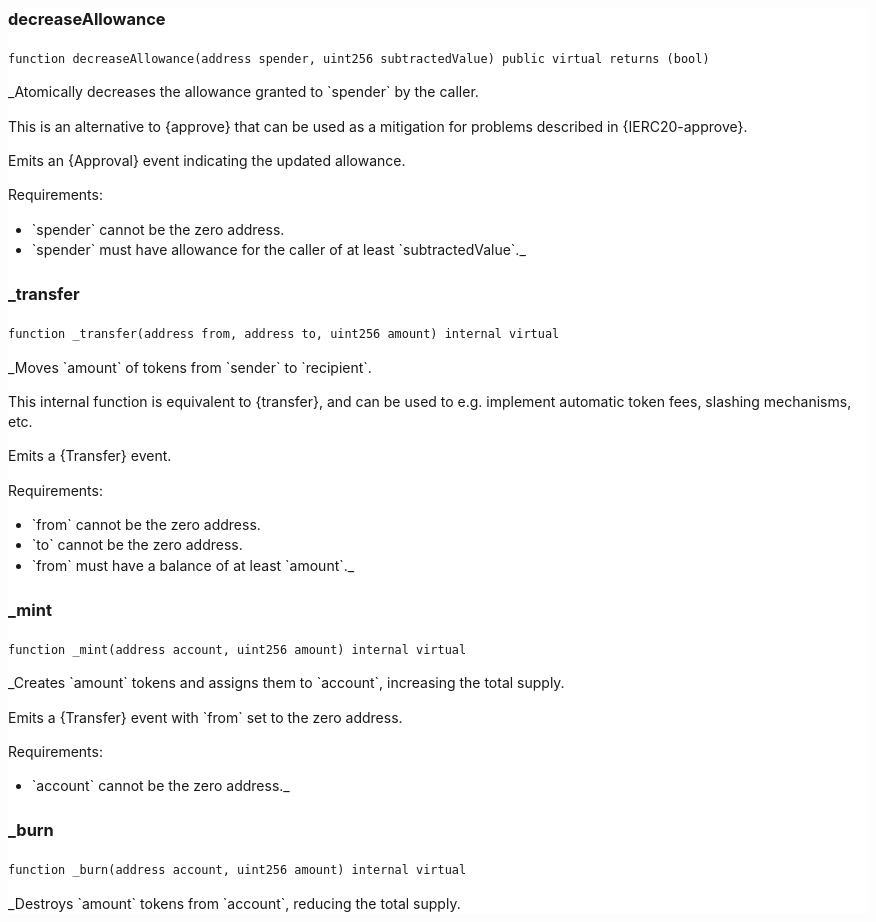 ### decreaseAllowance

```solidity
function decreaseAllowance(address spender, uint256 subtractedValue) public virtual returns (bool)
```

_Atomically decreases the allowance granted to &#x60;spender&#x60; by the caller.

This is an alternative to {approve} that can be used as a mitigation for
problems described in {IERC20-approve}.

Emits an {Approval} event indicating the updated allowance.

Requirements:

- &#x60;spender&#x60; cannot be the zero address.
- &#x60;spender&#x60; must have allowance for the caller of at least
&#x60;subtractedValue&#x60;._

### _transfer

```solidity
function _transfer(address from, address to, uint256 amount) internal virtual
```

_Moves &#x60;amount&#x60; of tokens from &#x60;sender&#x60; to &#x60;recipient&#x60;.

This internal function is equivalent to {transfer}, and can be used to
e.g. implement automatic token fees, slashing mechanisms, etc.

Emits a {Transfer} event.

Requirements:

- &#x60;from&#x60; cannot be the zero address.
- &#x60;to&#x60; cannot be the zero address.
- &#x60;from&#x60; must have a balance of at least &#x60;amount&#x60;._

### _mint

```solidity
function _mint(address account, uint256 amount) internal virtual
```

_Creates &#x60;amount&#x60; tokens and assigns them to &#x60;account&#x60;, increasing
the total supply.

Emits a {Transfer} event with &#x60;from&#x60; set to the zero address.

Requirements:

- &#x60;account&#x60; cannot be the zero address._

### _burn

```solidity
function _burn(address account, uint256 amount) internal virtual
```

_Destroys &#x60;amount&#x60; tokens from &#x60;account&#x60;, reducing the
total supply.
